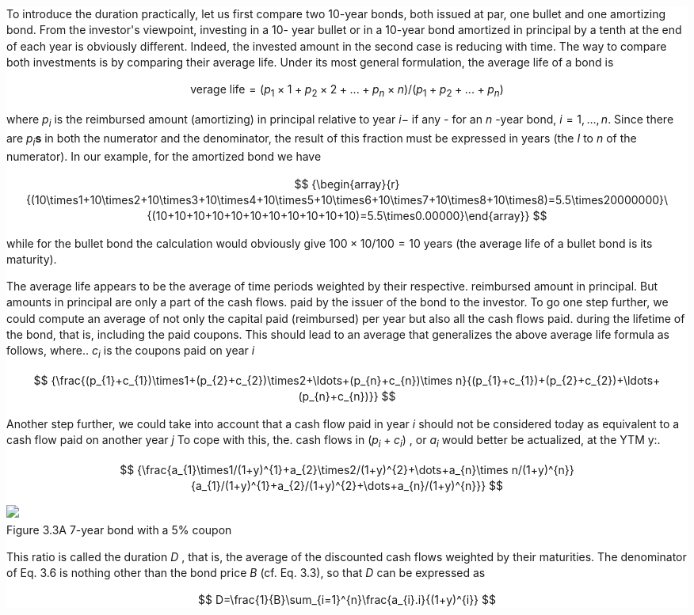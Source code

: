 To introduce the duration practically, let us first compare two 10-year bonds, both issued at par, one bullet and one amortizing bond. From the investor's viewpoint, investing in a 10- year bullet or in a 10-year bond amortized in principal by a tenth at the end of each year is obviously different. Indeed, the invested amount in the second case is reducing with time. The way to compare both investments is by comparing their average life. Under its most general formulation, the average life of a bond is  

$$
{\mathrm{verage~life}}=(p_{1}\times1+p_{2}\times2+...+p_{n}\times n)/(p_{1}+p_{2}+...+p_{n})
$$  

where $p_{i}$ is the reimbursed amount (amortizing) in principal relative to year $i-$ if any - for an $n$ -year bond, $i=1,\ldots,n.$ Since there are $p_{i}\mathbf{s}$ in both the numerator and the denominator, the result of this fraction must be expressed in years (the $I$ to $n$ of the numerator). In our example, for the amortized bond we have  

$$
{\begin{array}{r}{(10\times1+10\times2+10\times3+10\times4+10\times5+10\times6+10\times7+10\times8+10\times8)=5.5\times20000000}\ {(10+10+10+10+10+10+10+10+10+10+10)=5.5\times0.00000}\end{array}}
$$  

while for the bullet bond the calculation would obviously give $100\times10/100=10$ years (the average life of a bullet bond is its maturity).  

The average life appears to be the average of time periods weighted by their respective. reimbursed amount in principal. But amounts in principal are only a part of the cash flows. paid by the issuer of the bond to the investor. To go one step further, we could compute an average of not only the capital paid (reimbursed) per year but also all the cash flows paid. during the lifetime of the bond, that is, including the paid coupons. This should lead to an average that generalizes the above average life formula as follows, where.. $c_{i}$ is the coupons paid on year $i$  

$$
{\frac{(p_{1}+c_{1})\times1+(p_{2}+c_{2})\times2+\ldots+(p_{n}+c_{n})\times n}{(p_{1}+c_{1})+(p_{2}+c_{2})+\ldots+(p_{n}+c_{n})}}
$$  

Another step further, we could take into account that a cash flow paid in year $i$ should not be considered today as equivalent to a cash flow paid on another year $j$ To cope with this, the. cash flows in $(p_{i}+c_{i})$ , or $a_{i}$ would better be actualized, at the YTM y:.  

$$
{\frac{a_{1}\times1/(1+y)^{1}+a_{2}\times2/(1+y)^{2}+\dots+a_{n}\times n/(1+y)^{n}}{a_{1}/(1+y)^{1}+a_{2}/(1+y)^{2}+\dots+a_{n}/(1+y)^{n}}}
$$  

![](images/1f0f337c6c919fb096d22a403d4a18b79ef8ca30defd6fb69bfb0e6e22323ac2.jpg)  
Figure 3.3A 7-year bond with a $5\%$ coupon  

This ratio is called the duration $D$ , that is, the average of the discounted cash flows weighted by their maturities. The denominator of Eq. 3.6 is nothing other than the bond price $B$ (cf. Eq. 3.3), so that $D$ can be expressed as  

$$
D=\frac{1}{B}\sum_{i=1}^{n}\frac{a_{i}.i}{(1+y)^{i}}
$$  
